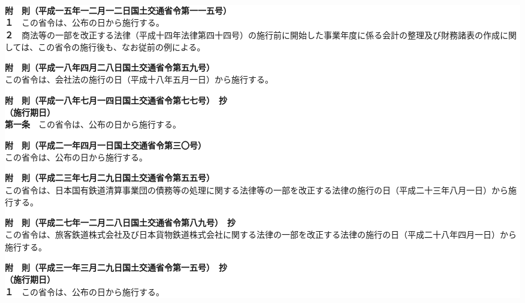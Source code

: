 **附　則（平成一五年一二月一二日国土交通省令第一一五号）**  
**１**　この省令は、公布の日から施行する。  
**２**　商法等の一部を改正する法律（平成十四年法律第四十四号）の施行前に開始した事業年度に係る会計の整理及び財務諸表の作成に関しては、この省令の施行後も、なお従前の例による。  
  
**附　則（平成一八年四月二八日国土交通省令第五九号）**  
この省令は、会社法の施行の日（平成十八年五月一日）から施行する。  
  
**附　則（平成一八年七月一四日国土交通省令第七七号）　抄**  
**（施行期日）**  
**第一条**　この省令は、公布の日から施行する。  
  
**附　則（平成二一年四月一日国土交通省令第三〇号）**  
この省令は、公布の日から施行する。  
  
**附　則（平成二三年七月二九日国土交通省令第五五号）**  
この省令は、日本国有鉄道清算事業団の債務等の処理に関する法律等の一部を改正する法律の施行の日（平成二十三年八月一日）から施行する。  
  
**附　則（平成二七年一二月二八日国土交通省令第八九号）　抄**  
この省令は、旅客鉄道株式会社及び日本貨物鉄道株式会社に関する法律の一部を改正する法律の施行の日（平成二十八年四月一日）から施行する。  
  
**附　則（平成三一年三月二九日国土交通省令第一五号）　抄**  
**（施行期日）**  
**１**　この省令は、公布の日から施行する。  
  
